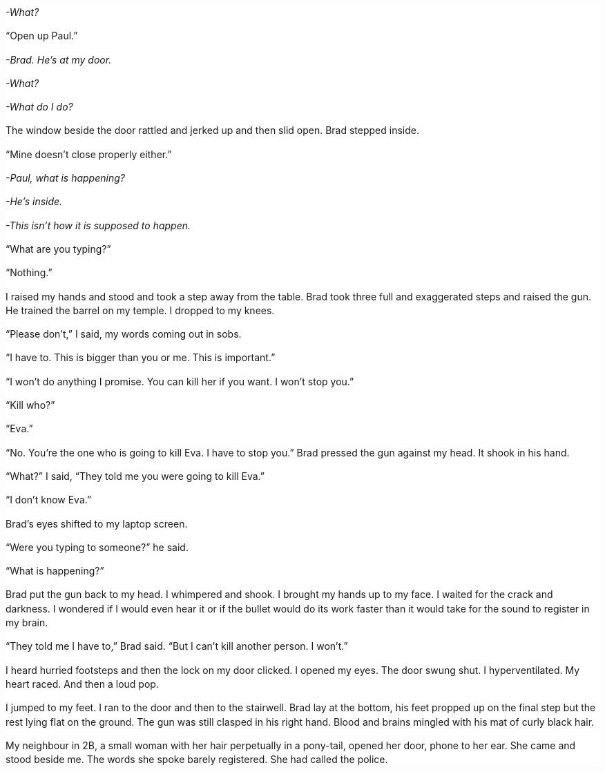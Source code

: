 *-What?*

“Open up Paul.” 

*-Brad. He’s at my door.*

*-What?*

*-What do I do?*

The window beside the door rattled and jerked up and then slid open. Brad stepped inside.

“Mine doesn’t close properly either.”

*-Paul, what is happening?*

*-He’s inside.*

*-This isn’t how it is supposed to happen.*

“What are you typing?”

“Nothing.”

I raised my hands and stood and took a step away from the table. Brad took three full and exaggerated steps and raised the gun. He trained the barrel on my temple. I dropped to my knees. 

“Please don’t,” I said, my words coming out in sobs.

“I have to. This is bigger than you or me. This is important.”

“I won’t do anything I promise. You can kill her if you want. I won’t stop you.”

“Kill who?”

“Eva.”

“No. You’re the one who is going to kill Eva. I have to stop you.” Brad pressed the gun against my head. It shook in his hand. 

“What?” I said, “They told me you were going to kill Eva.”

“I don’t know Eva.”

Brad’s eyes shifted to my laptop screen. 

“Were you typing to someone?” he said.

“What is happening?”

Brad put the gun back to my head. I whimpered and shook. I brought my hands up to my face. I waited for the crack and darkness. I wondered if I would even hear it or if the bullet would do its work faster than it would take for the sound to register in my brain.

“They told me I have to,” Brad said. “But I can’t kill another person. I won’t.” 

I heard hurried footsteps and then the lock on my door clicked. I opened my eyes. The door swung shut. I hyperventilated. My heart raced. And then a loud pop.

I jumped to my feet. I ran to the door and then to the stairwell. Brad lay at the bottom, his feet propped up on the final step but the rest lying flat on the ground. The gun was still clasped in his right hand. Blood and brains mingled with his mat of curly black hair. 

My neighbour in 2B, a small woman with her hair perpetually in a pony-tail, opened her door, phone to her ear. She came and stood beside me. The words she spoke barely registered. She had called the police.
